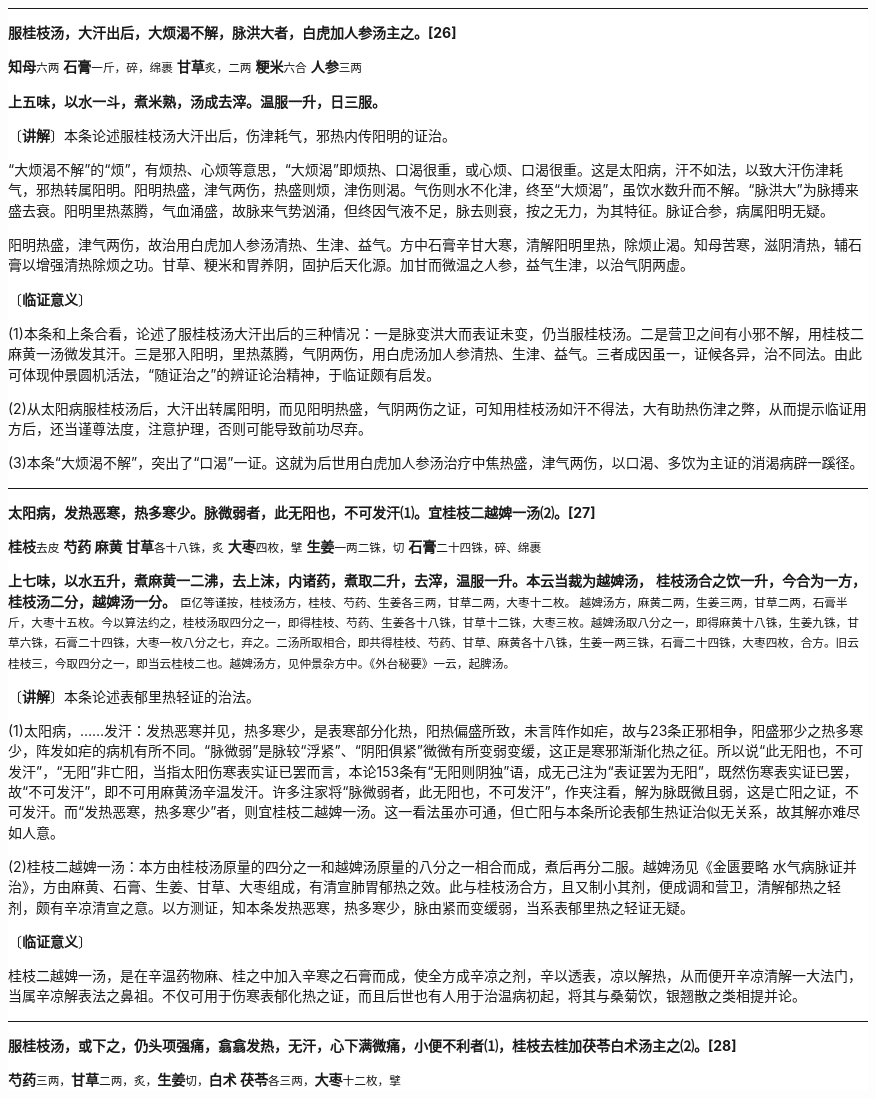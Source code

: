 ------

**服桂枝汤，大汗出后，大烦渴不解，脉洪大者，白虎加人参汤主之。[26]**

**知母**<small>六两</small> **石膏**<small>一斤，碎，绵裹</small> **甘草**<small>炙，二两</small> **粳米**<small>六合</small> **人参**<small>三两</small>

**上五味，以水一斗，煮米熟，汤成去滓。温服一升，日三服。**

〔**讲解**〕本条论述服桂枝汤大汗出后，伤津耗气，邪热内传阳明的证治。

“大烦渴不解”的“烦”，有烦热、心烦等意思，“大烦渴”即烦热、口渴很重，或心烦、口渴很重。这是太阳病，汗不如法，以致大汗伤津耗气，邪热转属阳明。阳明热盛，津气两伤，热盛则烦，津伤则渴。气伤则水不化津，终至“大烦渴”，虽饮水数升而不解。“脉洪大”为脉搏来盛去衰。阳明里热蒸腾，气血涌盛，故脉来气势汹涌，但终因气液不足，脉去则衰，按之无力，为其特征。脉证合参，病属阳明无疑。

阳明热盛，津气两伤，故治用白虎加人参汤清热、生津、益气。方中石膏辛甘大寒，清解阳明里热，除烦止渴。知母苦寒，滋阴清热，辅石膏以增强清热除烦之功。甘草、粳米和胃养阴，固护后天化源。加甘而微温之人参，益气生津，以治气阴两虚。

〔**临证意义**〕

(1)本条和上条合看，论述了服桂枝汤大汗出后的三种情况：一是脉变洪大而表证未变，仍当服桂枝汤。二是营卫之间有小邪不解，用桂枝二麻黄一汤微发其汗。三是邪入阳明，里热蒸腾，气阴两伤，用白虎汤加人参清热、生津、益气。三者成因虽一，证候各异，治不同法。由此可体现仲景圆机活法，“随证治之”的辨证论治精神，于临证颇有启发。

(2)从太阳病服桂枝汤后，大汗出转属阳明，而见阳明热盛，气阴两伤之证，可知用桂枝汤如汗不得法，大有助热伤津之弊，从而提示临证用方后，还当谨尊法度，注意护理，否则可能导致前功尽弃。

(3)本条“大烦渴不解”，突出了“口渴”一证。这就为后世用白虎加人参汤治疗中焦热盛，津气两伤，以口渴、多饮为主证的消渴病辟一蹊径。

------

**太阳病，发热恶寒，热多寒少。脉微弱者，此无阳也，不可发汗⑴。宜桂枝二越婢一汤⑵。[27]**

**桂枝**<small>去皮</small> **芍药 麻黄 甘草**<small>各十八铢，炙</small> **大枣**<small>四枚，擘</small> **生姜**<small>一两二铢，切</small> **石膏**<small>二十四铢，碎、绵裹</small>

**上七味，以水五升，煮麻黄一二沸，去上沫，内诸药，煮取二升，去滓，温服一升。本云当裁为越婢汤，**
**桂枝汤合之饮一升，今合为一方，桂枝汤二分，越婢汤一分。** <small>臣亿等谨按，桂枝汤方，桂枝、芍药、生姜各三两，甘草二两，大枣十二枚。
越婢汤方，麻黄二两，生姜三两，甘草二两，石膏半斤，大枣十五枚。今以算法约之，桂枝汤取四分之一，即得桂枝、芍药、生姜各十八铢，甘草十二铢，大枣三枚。越婢汤取八分之一，即得麻黄十八铢，生姜九铢，甘草六铢，石膏二十四铢，大枣一枚八分之七，弃之。二汤所取相合，即共得桂枝、芍药、甘草、麻黄各十八铢，生姜一两三铢，石膏二十四铢，大枣四枚，合方。旧云桂枝三，今取四分之一，即当云桂枝二也。越婢汤方，见仲景杂方中。《外台秘要》一云，起脾汤。</small>

〔**讲解**〕本条论述表郁里热轻证的治法。

(1)太阳病，……发汗：发热恶寒并见，热多寒少，是表寒部分化热，阳热偏盛所致，未言阵作如疟，故与23条正邪相争，阳盛邪少之热多寒少，阵发如疟的病机有所不同。“脉微弱”是脉较“浮紧”、“阴阳俱紧”微微有所变弱变缓，这正是寒邪渐渐化热之征。所以说“此无阳也，不可发汗”，“无阳”非亡阳，当指太阳伤寒表实证已罢而言，本论153条有“无阳则阴独”语，成无己注为“表证罢为无阳”，既然伤寒表实证已罢，故“不可发汗”，即不可用麻黄汤辛温发汗。许多注家将“脉微弱者，此无阳也，不可发汗”，作夹注看，解为脉既微且弱，这是亡阳之证，不可发汗。而“发热恶寒，热多寒少”者，则宜桂枝二越婢一汤。这一看法虽亦可通，但亡阳与本条所论表郁生热证治似无关系，故其解亦难尽如人意。

(2)桂枝二越婢一汤：本方由桂枝汤原量的四分之一和越婢汤原量的八分之一相合而成，煮后再分二服。越婢汤见《金匮要略 水气病脉证并治》，方由麻黄、石膏、生姜、甘草、大枣组成，有清宣肺胃郁热之效。此与桂枝汤合方，且又制小其剂，便成调和营卫，清解郁热之轻剂，颇有辛凉清宣之意。以方测证，知本条发热恶寒，热多寒少，脉由紧而变缓弱，当系表郁里热之轻证无疑。

〔**临证意义**〕

桂枝二越婢一汤，是在辛温药物麻、桂之中加入辛寒之石膏而成，使全方成辛凉之剂，辛以透表，凉以解热，从而便开辛凉清解一大法门，当属辛凉解表法之鼻祖。不仅可用于伤寒表郁化热之证，而且后世也有人用于治温病初起，将其与桑菊饮，银翘散之类相提并论。

------

**服桂枝汤，或下之，仍头项强痛，翕翕发热，无汗，心下满微痛，小便不利者⑴，桂枝去桂加茯苓白术汤主之⑵。[28]**

**芍药**<small>三两，</small>**甘草**<small>二两，炙，</small>**生姜**<small>切，</small>**白术 茯苓**<small>各三两，</small>**大枣**<small>十二枚，擘</small>
